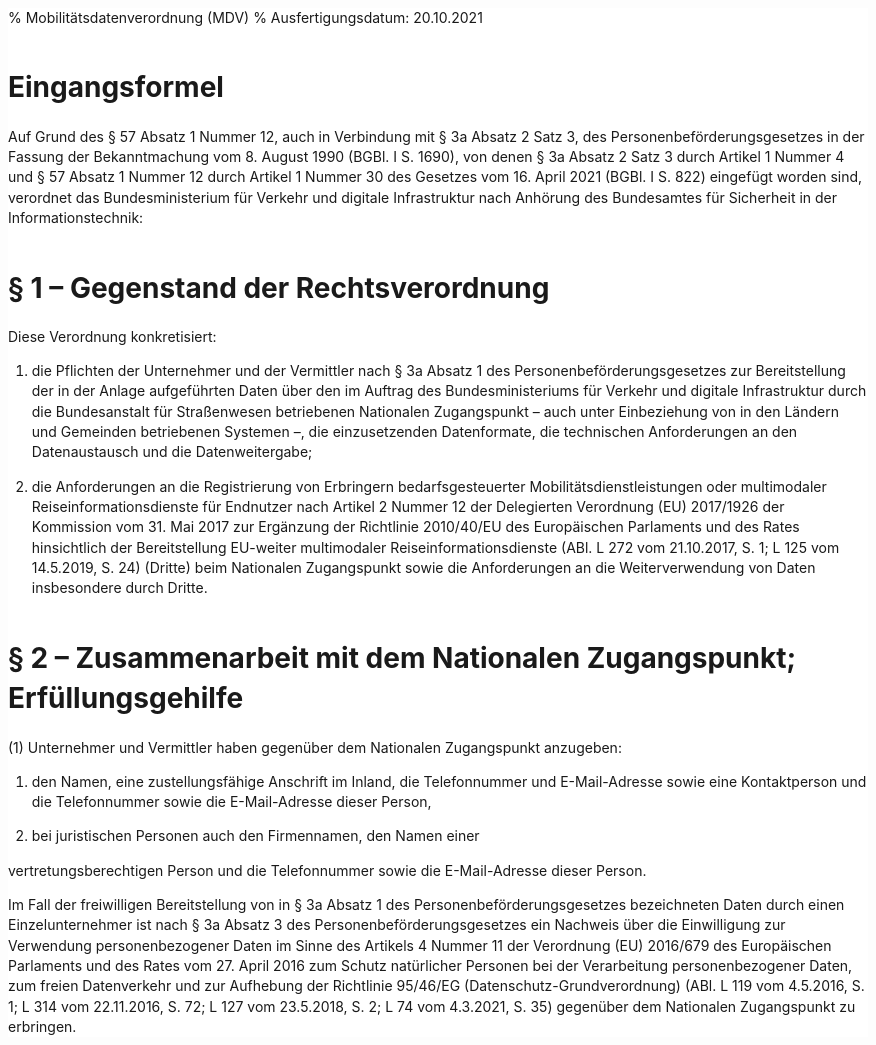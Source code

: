 % Mobilitätsdatenverordnung  (MDV)
% Ausfertigungsdatum: 20.10.2021
 
# Eingangsformel

Auf Grund des § 57 Absatz 1 Nummer 12, auch in Verbindung mit § 3a Absatz 2 Satz 3, des Personenbeförderungsgesetzes in der Fassung der Bekanntmachung vom 8. August 1990 (BGBl. I S. 1690), von denen § 3a Absatz 2 Satz 3 durch Artikel 1 Nummer 4 und § 57 Absatz 1 Nummer 12 durch Artikel 1 Nummer 30 des Gesetzes vom 16. April 2021 (BGBl. I S. 822) eingefügt worden sind, verordnet das Bundesministerium für Verkehr und digitale Infrastruktur nach Anhörung des Bundesamtes für Sicherheit in der Informationstechnik:

# § 1 – Gegenstand der Rechtsverordnung

Diese Verordnung konkretisiert:

1. die Pflichten der Unternehmer und der Vermittler nach § 3a Absatz 1 des Personenbeförderungsgesetzes zur Bereitstellung der in der Anlage aufgeführten Daten über den im Auftrag des Bundesministeriums für Verkehr und digitale Infrastruktur durch die Bundesanstalt für Straßenwesen betriebenen Nationalen Zugangspunkt – auch unter Einbeziehung von in den Ländern und Gemeinden betriebenen Systemen –, die einzusetzenden Datenformate, die technischen Anforderungen an den Datenaustausch und die Datenweitergabe;

2. die Anforderungen an die Registrierung von Erbringern bedarfsgesteuerter Mobilitätsdienstleistungen oder multimodaler Reiseinformationsdienste für Endnutzer nach Artikel 2 Nummer 12 der Delegierten Verordnung (EU) 2017/1926 der Kommission vom 31. Mai 2017 zur Ergänzung der Richtlinie 2010/40/EU des Europäischen Parlaments und des Rates hinsichtlich der Bereitstellung EU-weiter multimodaler Reiseinformationsdienste (ABl. L 272 vom 21.10.2017, S. 1; L 125 vom 14.5.2019, S. 24) (Dritte) beim Nationalen Zugangspunkt sowie die Anforderungen an die Weiterverwendung von Daten insbesondere durch Dritte.

# § 2 – Zusammenarbeit mit dem Nationalen Zugangspunkt; Erfüllungsgehilfe

(1) Unternehmer und Vermittler haben gegenüber dem Nationalen Zugangspunkt anzugeben:

1. den Namen, eine zustellungsfähige Anschrift im Inland, die Telefonnummer und E-Mail-Adresse sowie eine Kontaktperson und die Telefonnummer sowie die E-Mail-Adresse dieser Person,

2. bei juristischen Personen auch den Firmennamen, den Namen einer

vertretungsberechtigen Person und die Telefonnummer sowie die E-Mail-Adresse dieser Person.

Im Fall der freiwilligen Bereitstellung von in § 3a Absatz 1 des Personenbeförderungsgesetzes bezeichneten Daten durch einen Einzelunternehmer ist nach § 3a Absatz 3 des Personenbeförderungsgesetzes ein Nachweis über die Einwilligung zur Verwendung personenbezogener Daten im Sinne des Artikels 4 Nummer 11 der Verordnung (EU) 2016/679 des Europäischen Parlaments und des Rates vom 27. April 2016 zum Schutz natürlicher Personen bei der Verarbeitung personenbezogener Daten, zum freien Datenverkehr und zur Aufhebung der Richtlinie 95/46/EG (Datenschutz-Grundverordnung) (ABl. L 119 vom 4.5.2016, S. 1; L 314 vom 22.11.2016, S. 72; L 127 vom 23.5.2018, S. 2; L 74 vom 4.3.2021, S. 35) gegenüber dem Nationalen Zugangspunkt zu erbringen.

